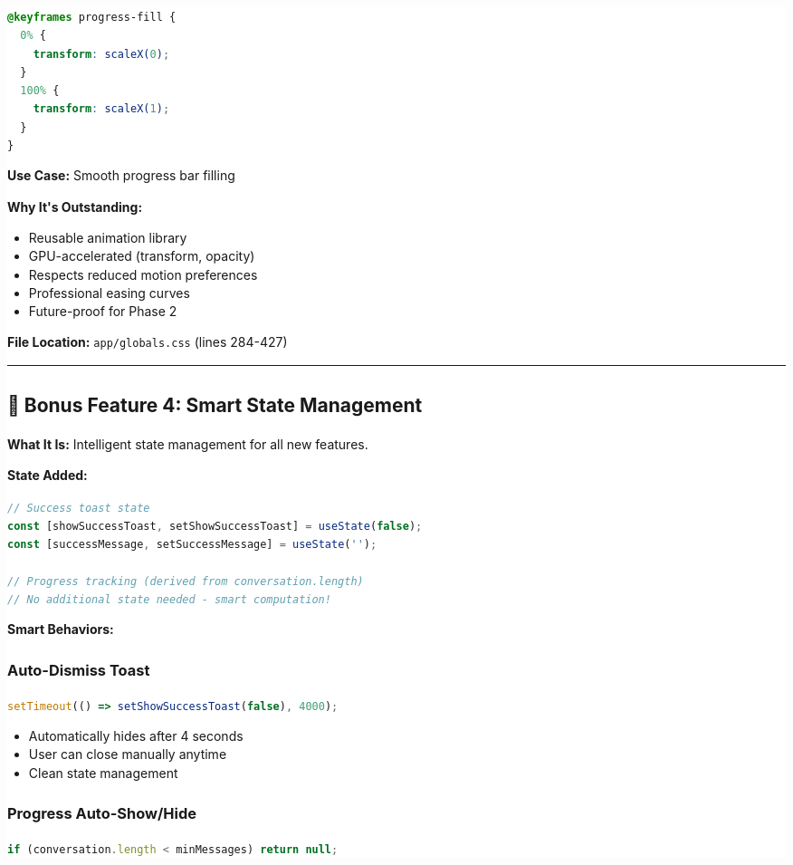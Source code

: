 ```css
@keyframes progress-fill {
  0% {
    transform: scaleX(0);
  }
  100% {
    transform: scaleX(1);
  }
}
```

**Use Case:** Smooth progress bar filling

**Why It's Outstanding:**

- Reusable animation library
- GPU-accelerated (transform, opacity)
- Respects reduced motion preferences
- Professional easing curves
- Future-proof for Phase 2

**File Location:** `app/globals.css` (lines 284-427)

---

## 🔄 Bonus Feature 4: Smart State Management

**What It Is:**
Intelligent state management for all new features.

**State Added:**

```javascript
// Success toast state
const [showSuccessToast, setShowSuccessToast] = useState(false);
const [successMessage, setSuccessMessage] = useState('');

// Progress tracking (derived from conversation.length)
// No additional state needed - smart computation!
```

**Smart Behaviors:**

### Auto-Dismiss Toast

```javascript
setTimeout(() => setShowSuccessToast(false), 4000);
```

- Automatically hides after 4 seconds
- User can close manually anytime
- Clean state management

### Progress Auto-Show/Hide

```javascript
if (conversation.length < minMessages) return null;
```
